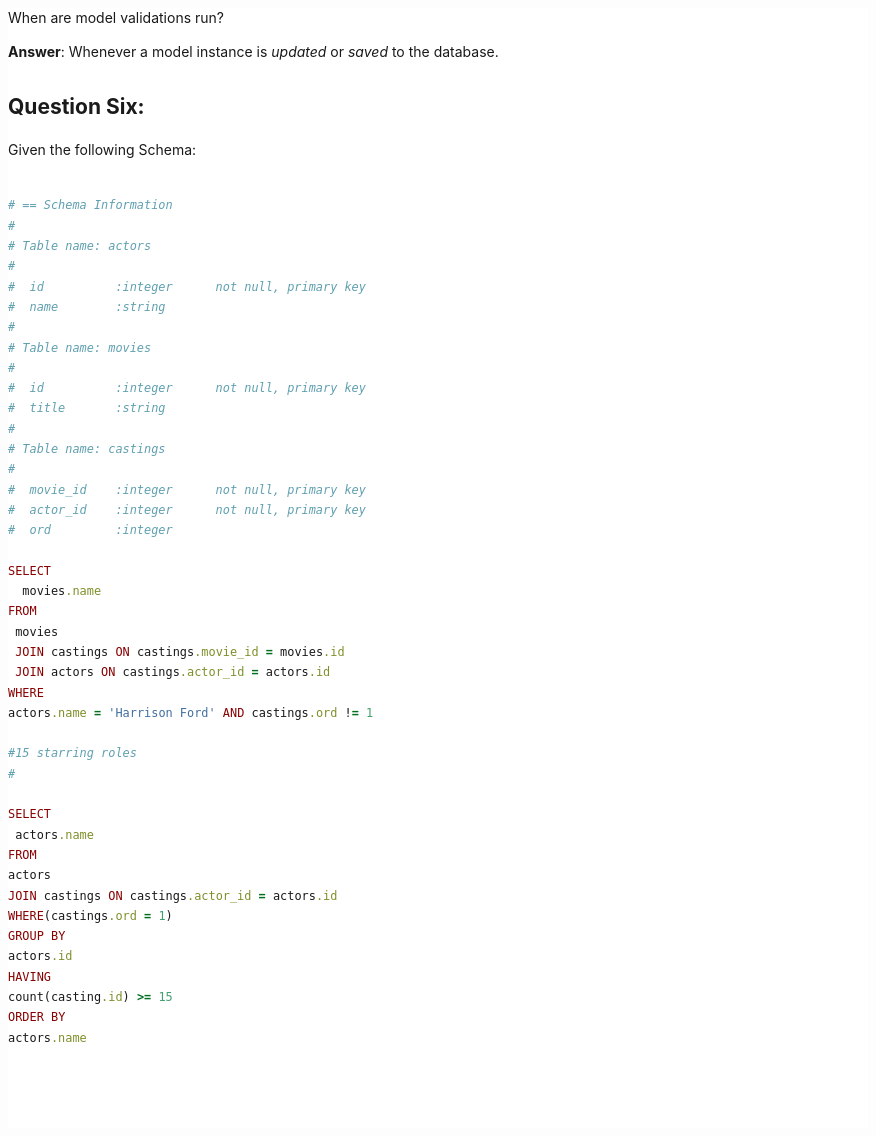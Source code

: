 When are model validations run?

**Answer**: Whenever a model instance is _updated_ or _saved_ to the database.

## Question Six:

Given the following Schema:

```ruby

# == Schema Information
#
# Table name: actors
#
#  id          :integer      not null, primary key
#  name        :string
#
# Table name: movies
#
#  id          :integer      not null, primary key
#  title       :string
#
# Table name: castings
#
#  movie_id    :integer      not null, primary key
#  actor_id    :integer      not null, primary key
#  ord         :integer

SELECT
  movies.name
FROM
 movies
 JOIN castings ON castings.movie_id = movies.id
 JOIN actors ON castings.actor_id = actors.id
WHERE
actors.name = 'Harrison Ford' AND castings.ord != 1

#15 starring roles
#

SELECT
 actors.name
FROM
actors
JOIN castings ON castings.actor_id = actors.id
WHERE(castings.ord = 1)
GROUP BY 
actors.id
HAVING
count(casting.id) >= 15
ORDER BY
actors.name






```
